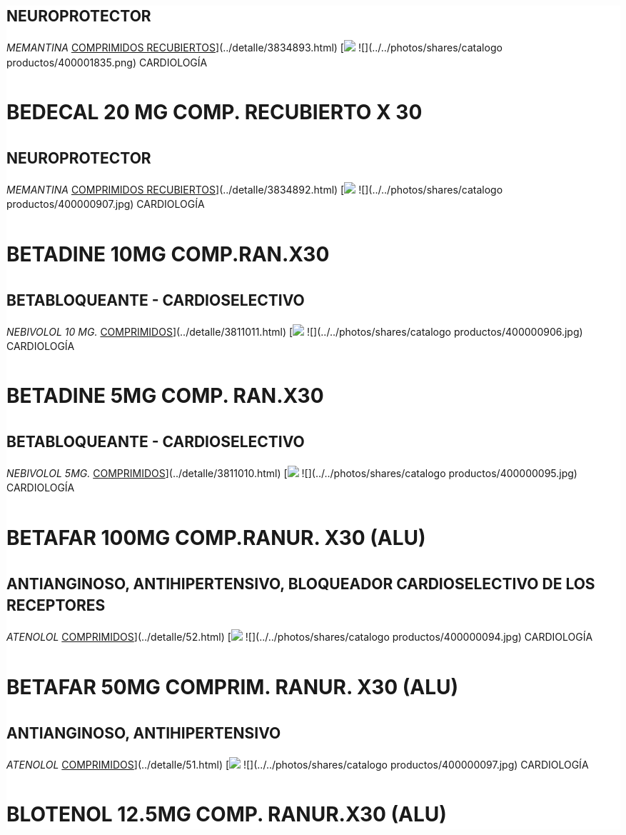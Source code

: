 ## NEUROPROTECTOR
*MEMANTINA*
[COMPRIMIDOS RECUBIERTOS](1.html#)](../detalle/3834893.html)
[![](../../photos/shares/Laboratorios/lab_indufar.png)
![](../../photos/shares/catalogo productos/400001835.png)
CARDIOLOGÍA
# BEDECAL 20 MG COMP. RECUBIERTO X 30
## NEUROPROTECTOR
*MEMANTINA*
[COMPRIMIDOS RECUBIERTOS](1.html#)](../detalle/3834892.html)
[![](../../photos/shares/Laboratorios/lab_cardio.png)
![](../../photos/shares/catalogo productos/400000907.jpg)
CARDIOLOGÍA
# BETADINE 10MG COMP.RAN.X30
## BETABLOQUEANTE - CARDIOSELECTIVO
*NEBIVOLOL 10 MG.*
[COMPRIMIDOS](1.html#)](../detalle/3811011.html)
[![](../../photos/shares/Laboratorios/lab_cardio.png)
![](../../photos/shares/catalogo productos/400000906.jpg)
CARDIOLOGÍA
# BETADINE 5MG COMP. RAN.X30
## BETABLOQUEANTE - CARDIOSELECTIVO
*NEBIVOLOL 5MG.*
[COMPRIMIDOS](1.html#)](../detalle/3811010.html)
[![](../../photos/shares/Laboratorios/lab_cardio.png)
![](../../photos/shares/catalogo productos/400000095.jpg)
CARDIOLOGÍA
# BETAFAR 100MG COMP.RANUR. X30 (ALU)
## ANTIANGINOSO, ANTIHIPERTENSIVO, BLOQUEADOR CARDIOSELECTIVO DE LOS RECEPTORES
*ATENOLOL*
[COMPRIMIDOS](1.html#)](../detalle/52.html)
[![](../../photos/shares/Laboratorios/lab_cardio.png)
![](../../photos/shares/catalogo productos/400000094.jpg)
CARDIOLOGÍA
# BETAFAR 50MG COMPRIM. RANUR. X30 (ALU)
## ANTIANGINOSO, ANTIHIPERTENSIVO
*ATENOLOL*
[COMPRIMIDOS](1.html#)](../detalle/51.html)
[![](../../photos/shares/Laboratorios/lab_cardio.png)
![](../../photos/shares/catalogo productos/400000097.jpg)
CARDIOLOGÍA
# BLOTENOL 12.5MG COMP. RANUR.X30 (ALU)